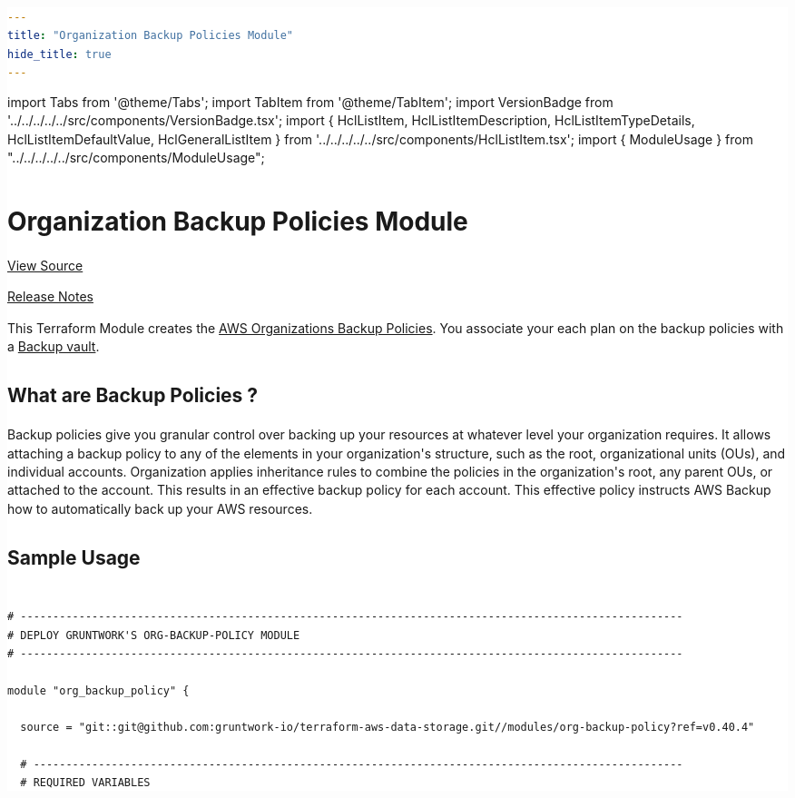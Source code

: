 ```yaml
---
title: "Organization Backup Policies Module"
hide_title: true
---
```


import Tabs from '@theme/Tabs';
import TabItem from '@theme/TabItem';
import VersionBadge from '../../../../../src/components/VersionBadge.tsx';
import { HclListItem, HclListItemDescription, HclListItemTypeDetails, HclListItemDefaultValue, HclGeneralListItem } from '../../../../../src/components/HclListItem.tsx';
import { ModuleUsage } from "../../../../../src/components/ModuleUsage";

<VersionBadge repoTitle="Data Storage Modules" version="0.40.4" lastModifiedVersion="0.36.0"/>

# Organization Backup Policies Module

<a href="https://github.com/gruntwork-io/terraform-aws-data-storage/tree/v0.40.4/modules/org-backup-policy" className="link-button" title="View the source code for this module in GitHub.">View Source</a>

<a href="https://github.com/gruntwork-io/terraform-aws-data-storage/releases/tag/v0.36.0" className="link-button" title="Release notes for only versions which impacted this module.">Release Notes</a>

This Terraform Module creates
the [AWS Organizations Backup Policies](https://docs.aws.amazon.com/organizations/latest/userguide/orgs_manage_policies_backup.html).
You associate your each plan on the backup policies with a [Backup vault](https://github.com/gruntwork-io/terraform-aws-data-storage/tree/v0.40.4/modules/backup-vault).

## What are Backup Policies ?

Backup policies give you granular control over backing up your resources at whatever level your organization requires.
It allows attaching a backup policy to any of the elements in your organization's structure, such as the root,
organizational units (OUs), and individual accounts. Organization applies inheritance rules to combine the policies in
the organization's root, any parent OUs, or attached to the account. This results in an effective backup policy for each
account. This effective policy instructs AWS Backup how to automatically back up your AWS resources.

## Sample Usage

<Tabs>
<TabItem value="terraform" label="Terraform" default>

```hcl title="main.tf"

# ------------------------------------------------------------------------------------------------------
# DEPLOY GRUNTWORK'S ORG-BACKUP-POLICY MODULE
# ------------------------------------------------------------------------------------------------------

module "org_backup_policy" {

  source = "git::git@github.com:gruntwork-io/terraform-aws-data-storage.git//modules/org-backup-policy?ref=v0.40.4"

  # ----------------------------------------------------------------------------------------------------
  # REQUIRED VARIABLES
```